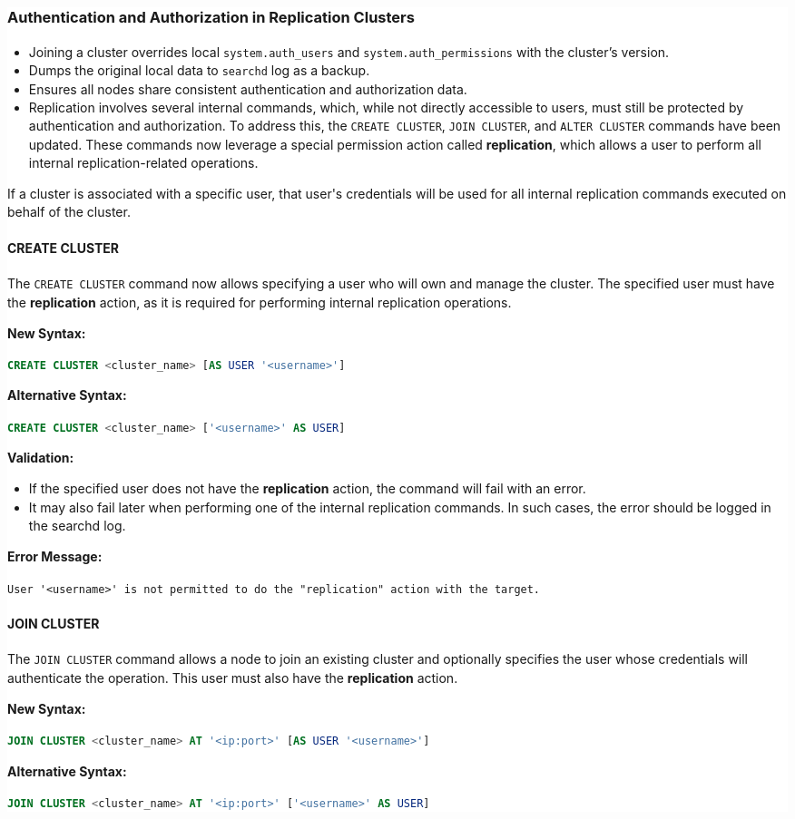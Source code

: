### Authentication and Authorization in Replication Clusters

- Joining a cluster overrides local `system.auth_users` and `system.auth_permissions` with the cluster’s version.
- Dumps the original local data to `searchd` log as a backup.
- Ensures all nodes share consistent authentication and authorization data.
- Replication involves several internal commands, which, while not directly accessible to users, must still be protected by authentication and authorization. To address this, the `CREATE CLUSTER`, `JOIN CLUSTER`, and `ALTER CLUSTER` commands have been updated. These commands now leverage a special permission action called **replication**, which allows a user to perform all internal replication-related operations.

If a cluster is associated with a specific user, that user's credentials will be used for all internal replication commands executed on behalf of the cluster.

#### **CREATE CLUSTER**

The `CREATE CLUSTER` command now allows specifying a user who will own and manage the cluster. The specified user must have the **replication** action, as it is required for performing internal replication operations.

**New Syntax:**
```sql
CREATE CLUSTER <cluster_name> [AS USER '<username>']
```

**Alternative Syntax:**
```sql
CREATE CLUSTER <cluster_name> ['<username>' AS USER]
```

**Validation:**
- If the specified user does not have the **replication** action, the command will fail with an error.
- It may also fail later when performing one of the internal replication commands. In such cases, the error should be logged in the searchd log.

**Error Message:**
```
User '<username>' is not permitted to do the "replication" action with the target.
```

#### **JOIN CLUSTER**

The `JOIN CLUSTER` command allows a node to join an existing cluster and optionally specifies the user whose credentials will authenticate the operation. This user must also have the **replication** action.

**New Syntax:**
```sql
JOIN CLUSTER <cluster_name> AT '<ip:port>' [AS USER '<username>']
```

**Alternative Syntax:**
```sql
JOIN CLUSTER <cluster_name> AT '<ip:port>' ['<username>' AS USER]
```
